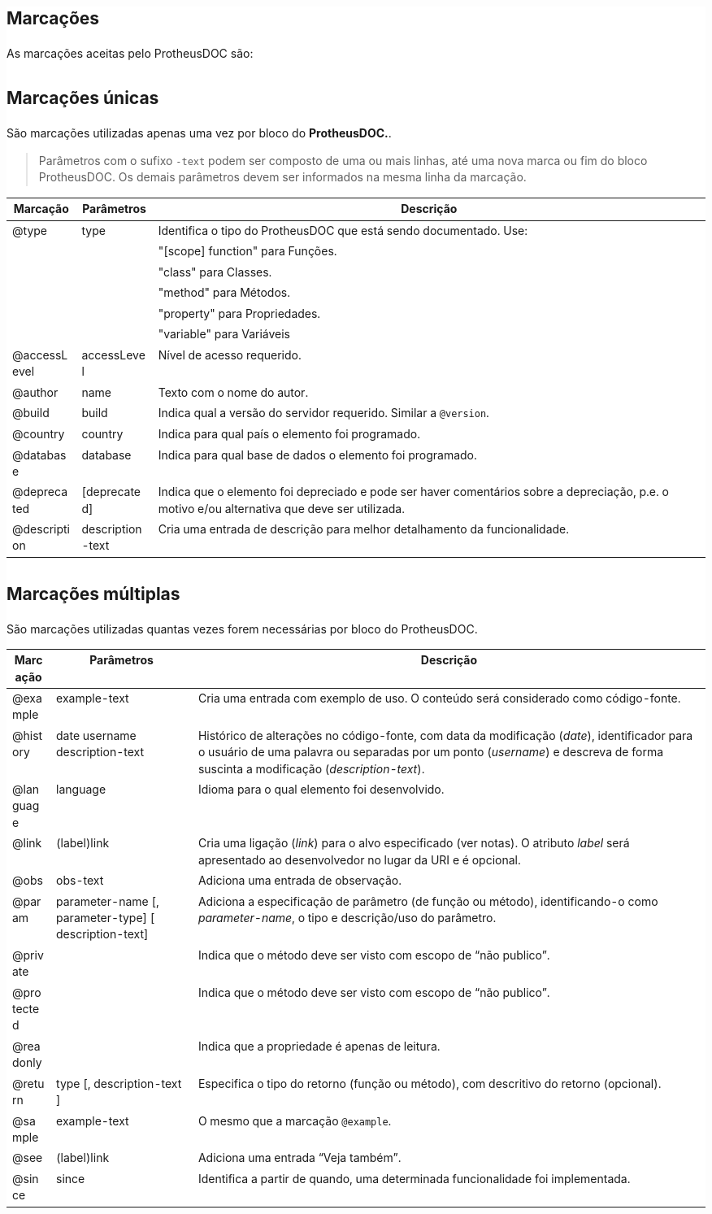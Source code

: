## Marcações

As marcações aceitas pelo ProtheusDOC são:

## Marcações únicas

São marcações utilizadas apenas uma vez por bloco do **ProtheusDOC.**.

> Parâmetros com o sufixo ``-text`` podem ser composto de uma ou mais linhas, até uma nova marca ou fim do bloco ProtheusDOC. Os demais parâmetros devem ser informados na mesma linha da marcação.

| Marcação | Parâmetros | Descrição |
| -------- | ---------- | --------- |
| @type    | type       | Identifica o tipo do ProtheusDOC que está sendo documentado. Use: |
|          |            | "[scope] function" para Funções. |
|          |            | "class" para Classes. |
|          |            | "method" para Métodos. |
|          |            | "property" para Propriedades.|
|          |            | "variable" para Variáveis |
| @accessLevel | accessLevel | Nível de acesso requerido. |
| @author | name  | Texto com o nome do autor. |
| @build | build | Indica qual a versão do servidor requerido. Similar a ``@version``. |
| @country | country | Indica para qual país o elemento foi programado. |
| @database | database | Indica para qual base de dados o elemento foi programado. |
| @deprecated | [deprecated] | Indica que o elemento foi depreciado e pode ser haver comentários sobre a depreciação, p.e. o motivo e/ou alternativa que deve ser utilizada. |
| @description | description-text | Cria uma entrada de descrição para melhor detalhamento da funcionalidade.

## Marcações múltiplas

São marcações utilizadas quantas vezes forem necessárias por bloco do ProtheusDOC.

| Marcação | Parâmetros | Descrição |
| -------- | ---------- | --------- |
| @example | example-text | Cria uma entrada com exemplo de uso. O conteúdo será considerado como código-fonte. |
| @history | date username description-text | Histórico de alterações no código-fonte, com data da modificação (*date*), identificador para o usuário de uma palavra ou separadas por um ponto (*username*) e  descreva de forma suscinta a modificação (*description-text*). |
| @language | language | Idioma para o qual elemento foi desenvolvido. |
| @link | \(label\)link | Cria uma ligação (*link*) para o alvo especificado (ver notas). O atributo *label* será apresentado ao desenvolvedor no lugar da URI e é opcional. |
| @obs | obs-text | Adiciona uma entrada de observação. |
| @param | parameter-name [, parameter-type] [ description-text] | Adiciona a especificação de parâmetro (de função ou método), identificando-o como *parameter-name*, o tipo e descrição/uso do parâmetro. |
| @private | |  Indica que o método deve ser visto com escopo de “não publico”.
| @protected | |  Indica que o método deve ser visto com escopo de “não publico”.
| @readonly | | Indica que a propriedade é apenas de leitura. |
| @return | type [, description-text ] | Especifica o tipo do retorno (função ou método), com  descritivo do retorno (opcional). |
| @sample  | example-text | O mesmo que a marcação  ``@example``.
| @see | \(label\)link | Adiciona uma entrada “Veja também”. |
| @since | since | Identifica a partir de quando, uma determinada funcionalidade foi implementada. |